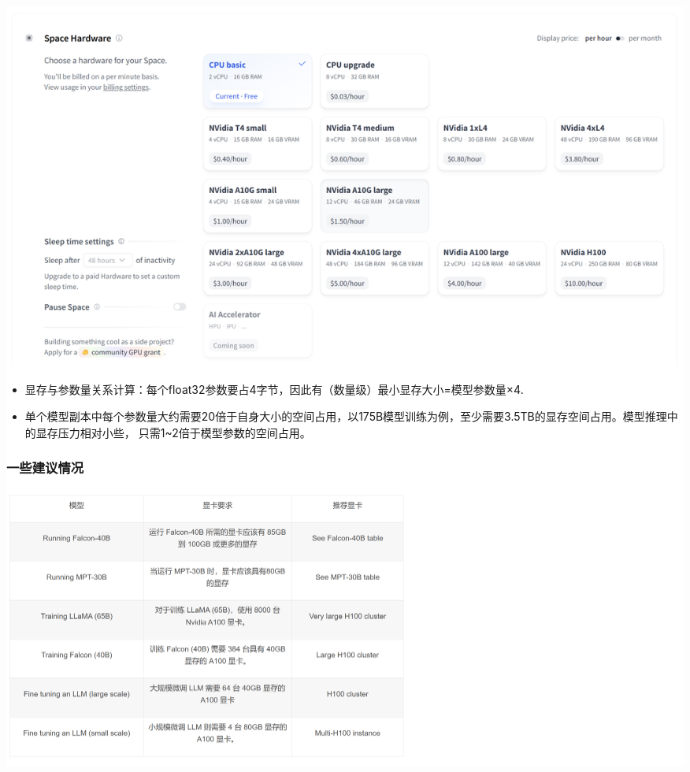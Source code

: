 
![image-20240527213941511](./assets/HuggingFaceGPUs.png)

- 显存与参数量关系计算：每个float32参数要占4字节，因此有（数量级）最小显存大小=模型参数量×4.

- 单个模型副本中每个参数量大约需要20倍于自身大小的空间占用，以175B模型训练为例，至少需要3.5TB的显存空间占用。模型推理中的显存压力相对小些， 只需1~2倍于模型参数的空间占用。

### **一些建议情况**

<img src="./assets/Recommendation.png" style="zoom:50%;" />
